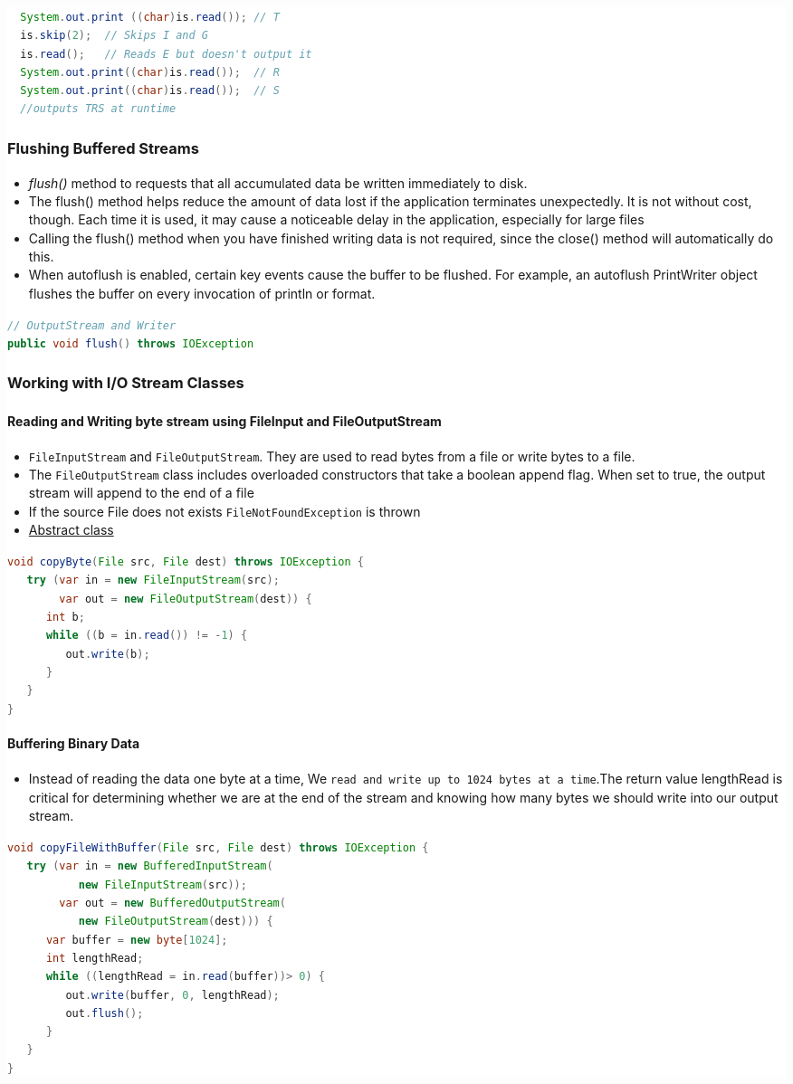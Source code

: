 ```java
  System.out.print ((char)is.read()); // T
  is.skip(2);  // Skips I and G
  is.read();   // Reads E but doesn't output it
  System.out.print((char)is.read());  // R
  System.out.print((char)is.read());  // S
  //outputs TRS at runtime
```
### Flushing Buffered Streams
- _flush()_ method to requests that all accumulated data be written immediately to disk.
- The flush() method helps reduce the amount of data lost if the application terminates unexpectedly. It is not without cost, though. Each time it is used, it may cause a noticeable delay in the application, 
  especially for large files
- Calling the flush() method when you have finished writing data is not required, since the close() method will automatically do this.
-  When autoflush is enabled, certain key events cause the buffer to be flushed. For example, an autoflush PrintWriter object flushes the buffer on every invocation of println or format.
```java
// OutputStream and Writer
public void flush() throws IOException
```
### Working with I/O Stream Classes

#### **Reading and Writing byte stream using FileInput and FileOutputStream**
- `FileInputStream` and `FileOutputStream`. They are used to read bytes from a file or write bytes to a file.
- The `FileOutputStream` class includes overloaded constructors that take a boolean append flag. When set to true, the output stream will append to the end of a file
- If the source File does not exists `FileNotFoundException` is thrown
- [Abstract class](#reading-and-writing-files-with-io-stream)
```java
void copyByte(File src, File dest) throws IOException {
   try (var in = new FileInputStream(src);
        var out = new FileOutputStream(dest)) {
      int b;
      while ((b = in.read()) != -1) {
         out.write(b);
      }
   }
}
```
#### **Buffering Binary Data**
- Instead of reading the data one byte at a time, We `read and write up to 1024 bytes at a time`.The return value lengthRead is critical for determining whether we are at the end of the stream and knowing how many bytes we should write into our output stream.
  
```java
void copyFileWithBuffer(File src, File dest) throws IOException {
   try (var in = new BufferedInputStream(
           new FileInputStream(src));
        var out = new BufferedOutputStream(
           new FileOutputStream(dest))) {
      var buffer = new byte[1024];
      int lengthRead;
      while ((lengthRead = in.read(buffer))> 0) {
         out.write(buffer, 0, lengthRead);
         out.flush();
      }
   }
}
```